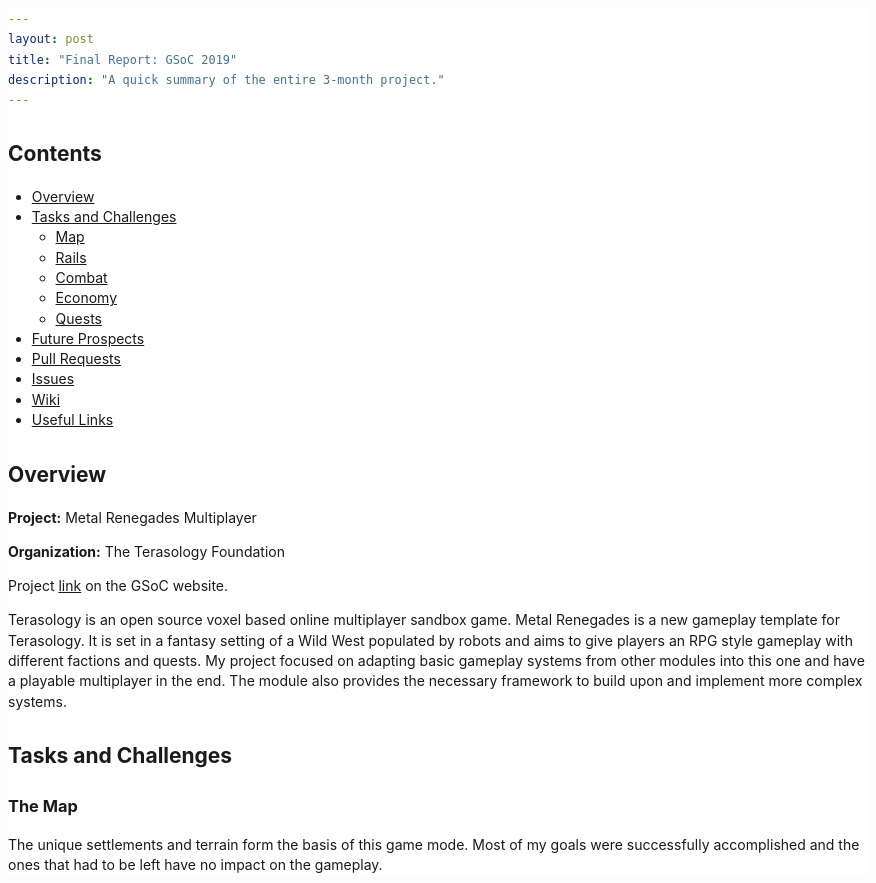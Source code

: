 ```yaml
---
layout: post
title: "Final Report: GSoC 2019"
description: "A quick summary of the entire 3-month project."
---
```


## Contents

 - [Overview](##overview)
 - [Tasks and Challenges](##tasks)
    - [Map](##map)
    - [Rails](##rails)
    - [Combat](##combat)
    - [Economy](##economy)
    - [Quests](##quests)
 - [Future Prospects](##future)
 - [Pull Requests](##prs)
 - [Issues](##issues)
 - [Wiki](##wiki)
 - [Useful Links](##links)

## <a name="overview"></a>Overview

**Project:** Metal Renegades Multiplayer

**Organization:** The Terasology Foundation

Project [link](https://summerofcode.withgoogle.com/projects/##6267818473947136) on the GSoC website.

Terasology is an open source voxel based online multiplayer sandbox game. Metal Renegades is a new gameplay template for Terasology. It is set in a fantasy setting of a Wild West populated by robots and aims to give players an RPG style gameplay with different factions and quests. My project focused on adapting basic gameplay systems from other modules into this one and have a playable multiplayer in the end. The module also provides the necessary framework to build upon and implement more complex systems.

## <a name="tasks"></a> Tasks and Challenges

### <a name="map"></a>The Map

The unique settlements and terrain form the basis of this game mode. Most of my goals were successfully accomplished and the ones that had to be left have no impact on the gameplay.
